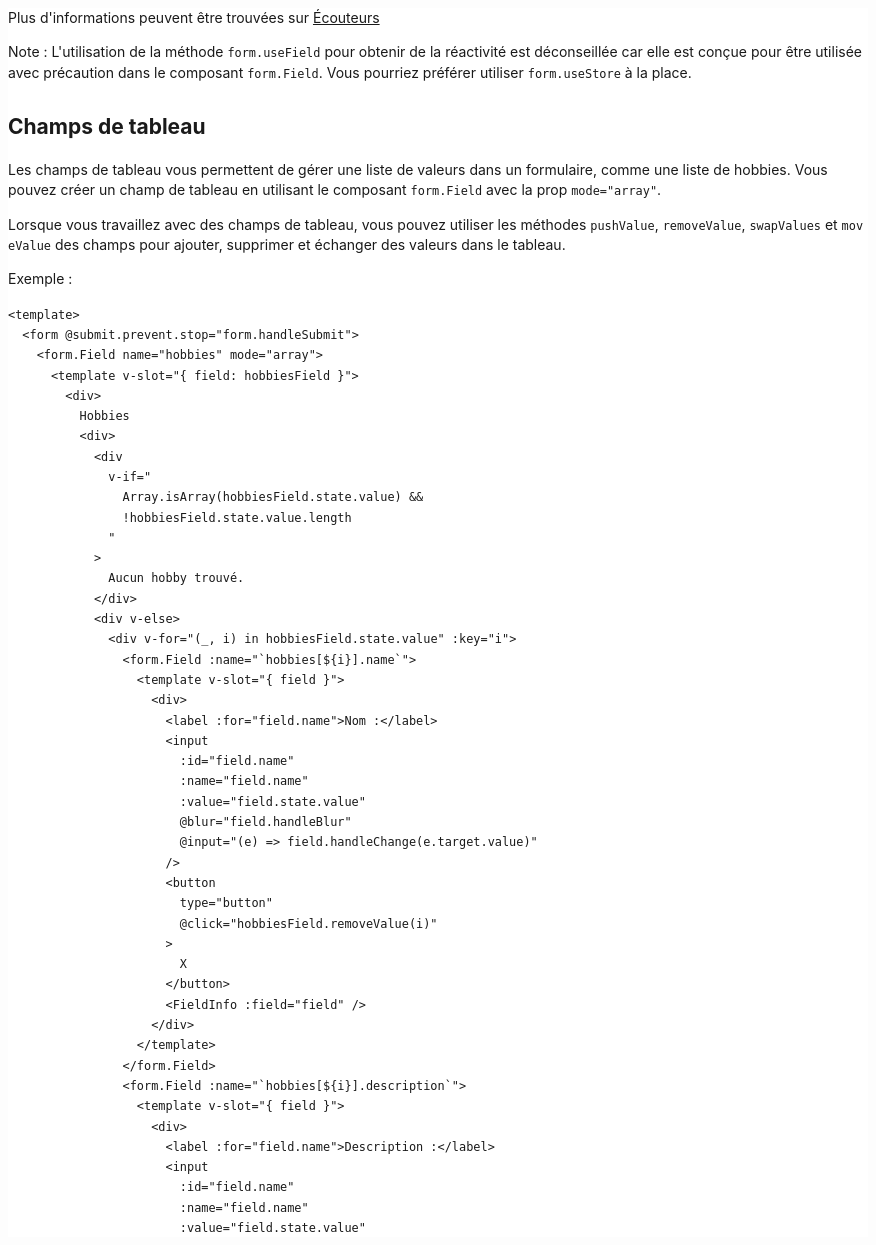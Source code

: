 Plus d'informations peuvent être trouvées sur [Écouteurs](./listeners.md)

Note : L'utilisation de la méthode `form.useField` pour obtenir de la réactivité est déconseillée car elle est conçue pour être utilisée avec précaution dans le composant `form.Field`. Vous pourriez préférer utiliser `form.useStore` à la place.

## Champs de tableau

Les champs de tableau vous permettent de gérer une liste de valeurs dans un formulaire, comme une liste de hobbies. Vous pouvez créer un champ de tableau en utilisant le composant `form.Field` avec la prop `mode="array"`.

Lorsque vous travaillez avec des champs de tableau, vous pouvez utiliser les méthodes `pushValue`, `removeValue`, `swapValues` et `moveValue` des champs pour ajouter, supprimer et échanger des valeurs dans le tableau.

Exemple :

```vue
<template>
  <form @submit.prevent.stop="form.handleSubmit">
    <form.Field name="hobbies" mode="array">
      <template v-slot="{ field: hobbiesField }">
        <div>
          Hobbies
          <div>
            <div
              v-if="
                Array.isArray(hobbiesField.state.value) &&
                !hobbiesField.state.value.length
              "
            >
              Aucun hobby trouvé.
            </div>
            <div v-else>
              <div v-for="(_, i) in hobbiesField.state.value" :key="i">
                <form.Field :name="`hobbies[${i}].name`">
                  <template v-slot="{ field }">
                    <div>
                      <label :for="field.name">Nom :</label>
                      <input
                        :id="field.name"
                        :name="field.name"
                        :value="field.state.value"
                        @blur="field.handleBlur"
                        @input="(e) => field.handleChange(e.target.value)"
                      />
                      <button
                        type="button"
                        @click="hobbiesField.removeValue(i)"
                      >
                        X
                      </button>
                      <FieldInfo :field="field" />
                    </div>
                  </template>
                </form.Field>
                <form.Field :name="`hobbies[${i}].description`">
                  <template v-slot="{ field }">
                    <div>
                      <label :for="field.name">Description :</label>
                      <input
                        :id="field.name"
                        :name="field.name"
                        :value="field.state.value"
```